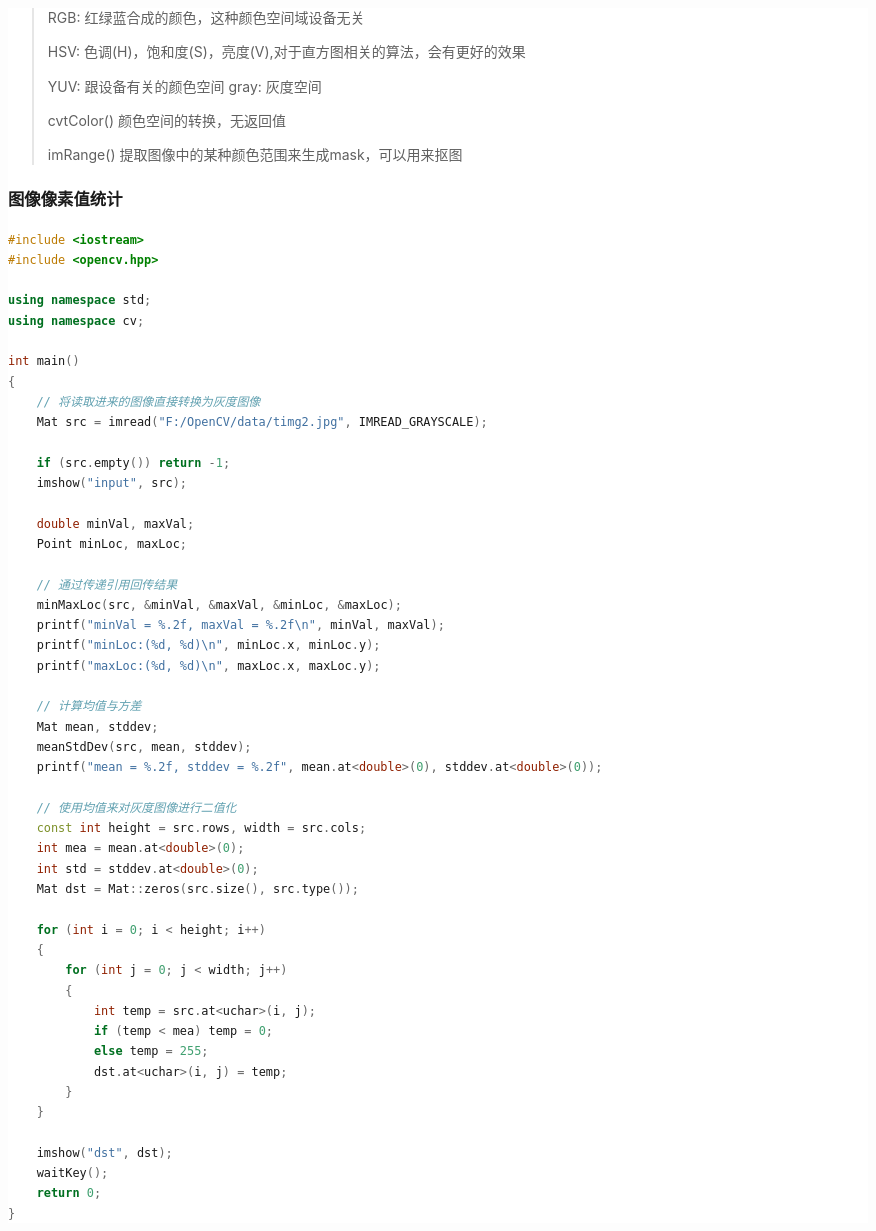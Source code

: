 > RGB: 红绿蓝合成的颜色，这种颜色空间域设备无关
>
> HSV: 色调(H)，饱和度(S)，亮度(V),对于直方图相关的算法，会有更好的效果
>
> YUV: 跟设备有关的颜色空间
> gray: 灰度空间
>
> cvtColor()  颜色空间的转换，无返回值
>
> imRange()  提取图像中的某种颜色范围来生成mask，可以用来抠图

### 图像像素值统计

```cpp
#include <iostream>
#include <opencv.hpp>

using namespace std;
using namespace cv;

int main()
{
	// 将读取进来的图像直接转换为灰度图像
	Mat src = imread("F:/OpenCV/data/timg2.jpg", IMREAD_GRAYSCALE);

	if (src.empty()) return -1;
	imshow("input", src);

	double minVal, maxVal;
	Point minLoc, maxLoc;

	// 通过传递引用回传结果
	minMaxLoc(src, &minVal, &maxVal, &minLoc, &maxLoc);
	printf("minVal = %.2f, maxVal = %.2f\n", minVal, maxVal);
	printf("minLoc:(%d, %d)\n", minLoc.x, minLoc.y);
	printf("maxLoc:(%d, %d)\n", maxLoc.x, maxLoc.y);

	// 计算均值与方差 
	Mat mean, stddev;
	meanStdDev(src, mean, stddev);
	printf("mean = %.2f, stddev = %.2f", mean.at<double>(0), stddev.at<double>(0));

	// 使用均值来对灰度图像进行二值化
	const int height = src.rows, width = src.cols;
	int mea = mean.at<double>(0);
	int std = stddev.at<double>(0);
	Mat dst = Mat::zeros(src.size(), src.type());

	for (int i = 0; i < height; i++)
	{
		for (int j = 0; j < width; j++)
		{
			int temp = src.at<uchar>(i, j);
			if (temp < mea) temp = 0;
			else temp = 255;
			dst.at<uchar>(i, j) = temp;
		}
	}

	imshow("dst", dst);
	waitKey();
	return 0;
}
```
